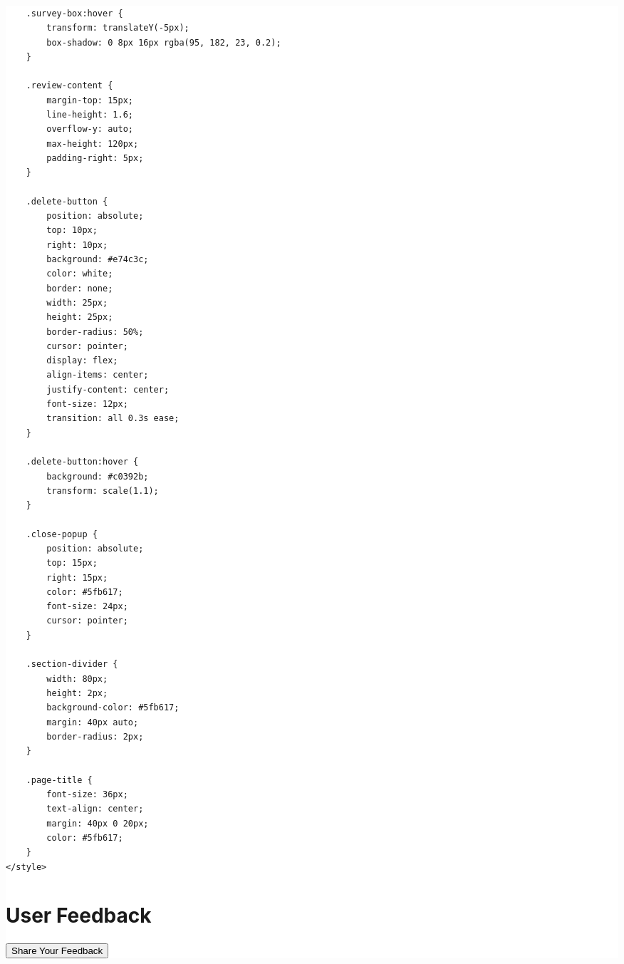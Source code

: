         .survey-box:hover {
            transform: translateY(-5px);
            box-shadow: 0 8px 16px rgba(95, 182, 23, 0.2);
        }
        
        .review-content {
            margin-top: 15px;
            line-height: 1.6;
            overflow-y: auto;
            max-height: 120px;
            padding-right: 5px;
        }
        
        .delete-button {
            position: absolute;
            top: 10px;
            right: 10px;
            background: #e74c3c;
            color: white;
            border: none;
            width: 25px;
            height: 25px;
            border-radius: 50%;
            cursor: pointer;
            display: flex;
            align-items: center;
            justify-content: center;
            font-size: 12px;
            transition: all 0.3s ease;
        }
        
        .delete-button:hover {
            background: #c0392b;
            transform: scale(1.1);
        }
        
        .close-popup {
            position: absolute;
            top: 15px;
            right: 15px;
            color: #5fb617;
            font-size: 24px;
            cursor: pointer;
        }
        
        .section-divider {
            width: 80px;
            height: 2px;
            background-color: #5fb617;
            margin: 40px auto;
            border-radius: 2px;
        }
        
        .page-title {
            font-size: 36px;
            text-align: center;
            margin: 40px 0 20px;
            color: #5fb617;
        }
    </style>
</head>
<body>
    <h1 class="page-title">User Feedback</h1>
    <div class="section-divider"></div>
    <button id="review-button">Share Your Feedback</button>
    <div id="review-popup" class="popup">